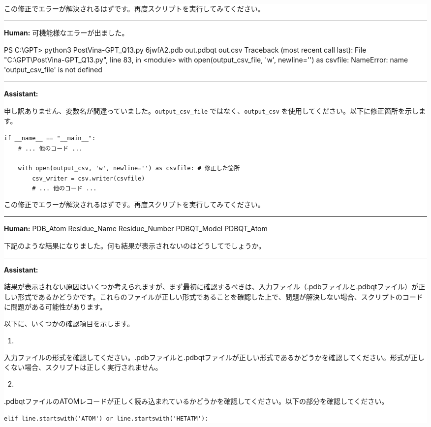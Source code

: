 
この修正でエラーが解決されるはずです。再度スクリプトを実行してみてください。


***

**Human:**
可機能様なエラーが出ました。

PS C:\GPT&gt; python3 PostVina-GPT_Q13.py 6jwfA2.pdb out.pdbqt out.csv
Traceback (most recent call last):
  File "C:\GPT\PostVina-GPT_Q13.py", line 83, in &lt;module&gt;
    with open(output_csv_file, 'w', newline='') as csvfile:
NameError: name 'output_csv_file' is not defined

***

**Assistant:**

申し訳ありません、変数名が間違っていました。`output_csv_file` ではなく、`output_csv` を使用してください。以下に修正箇所を示します。

```
if __name__ == "__main__":
    # ... 他のコード ...

    with open(output_csv, 'w', newline='') as csvfile: # 修正した箇所
        csv_writer = csv.writer(csvfile)
        # ... 他のコード ...

```

この修正でエラーが解決されるはずです。再度スクリプトを実行してみてください。


***

**Human:**
PDB_Atom	Residue_Name	Residue_Number	PDBQT_Model	PDBQT_Atom


下記のような結果になりました。何も結果が表示されないのはどうしてでしょうか。

***

**Assistant:**

結果が表示されない原因はいくつか考えられますが、まず最初に確認するべきは、入力ファイル（.pdbファイルと.pdbqtファイル）が正しい形式であるかどうかです。これらのファイルが正しい形式であることを確認した上で、問題が解決しない場合、スクリプトのコードに問題がある可能性があります。

以下に、いくつかの確認項目を示します。

1. 
入力ファイルの形式を確認してください。.pdbファイルと.pdbqtファイルが正しい形式であるかどうかを確認してください。形式が正しくない場合、スクリプトは正しく実行されません。

2. 
.pdbqtファイルのATOMレコードが正しく読み込まれているかどうかを確認してください。以下の部分を確認してください。



```
elif line.startswith('ATOM') or line.startswith('HETATM'):

```
